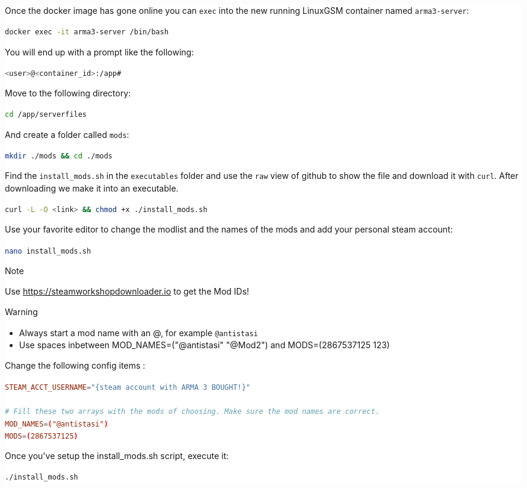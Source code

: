 Once the docker image has gone online you can `exec` into the new running LinuxGSM container named `arma3-server`:

```bash
docker exec -it arma3-server /bin/bash
```

You will end up with a prompt like the following:

```bash
<user>@<container_id>:/app#
```

Move to the following directory:

```bash
cd /app/serverfiles
```

And create a folder called `mods`: 

```bash
mkdir ./mods && cd ./mods
```

Find the `install_mods.sh` in the `executables` folder and use the `raw` view of github to show the file and download it with `curl`. After downloading we make it into an executable.

```bash
curl -L -O <link> && chmod +x ./install_mods.sh
```

Use your favorite editor to change the modlist and the names of the mods and add your personal steam account:

```bash
nano install_mods.sh
```

> [!NOTE]
> Use https://steamworkshopdownloader.io to get the Mod IDs!

> [!WARNING]
> * Always start a mod name with an @, for example `@antistasi`
> * Use spaces inbetween MOD_NAMES=("@antistasi" "@Mod2") and MODS=(2867537125 123)

Change the following config items :

```conf
STEAM_ACCT_USERNAME="{steam account with ARMA 3 BOUGHT!}"

# Fill these two arrays with the mods of choosing. Make sure the mod names are correct.
MOD_NAMES=("@antistasi")
MODS=(2867537125)
```

Once you've setup the install_mods.sh script, execute it:

```bash
./install_mods.sh
```
